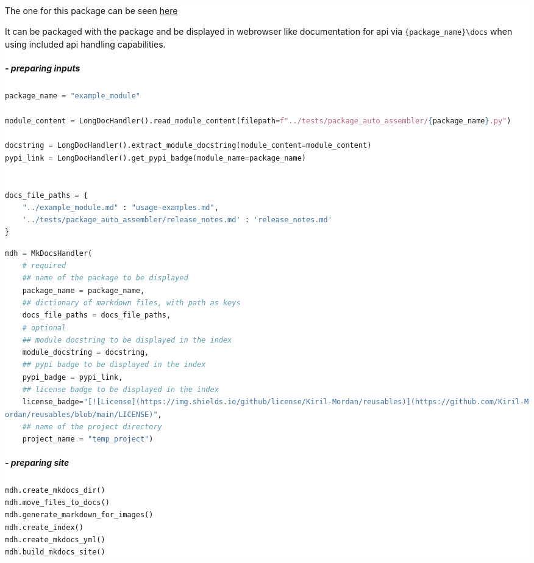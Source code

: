 The one for this package can be seen [here](https://kiril-mordan.github.io/reusables/package_auto_assembler/)

It can be packaged with the package and be displayed in webrowser like documentation for api via `{package_name}\docs` when using included api handling capabilities.

##### - preparing inputs


```python
package_name = "example_module"

module_content = LongDocHandler().read_module_content(filepath=f"../tests/package_auto_assembler/{package_name}.py")

docstring = LongDocHandler().extract_module_docstring(module_content=module_content)
pypi_link = LongDocHandler().get_pypi_badge(module_name=package_name)


docs_file_paths = {
    "../example_module.md" : "usage-examples.md",
    '../tests/package_auto_assembler/release_notes.md' : 'release_notes.md'
}
```


```python
mdh = MkDocsHandler(
    # required
    ## name of the package to be displayed
    package_name = package_name,
    ## dictionary of markdown files, with path as keys
    docs_file_paths = docs_file_paths,
    # optional
    ## module docstring to be displayed in the index
    module_docstring = docstring,
    ## pypi badge to be displayed in the index
    pypi_badge = pypi_link,
    ## license badge to be displayed in the index
    license_badge="[![License](https://img.shields.io/github/license/Kiril-Mordan/reusables)](https://github.com/Kiril-Mordan/reusables/blob/main/LICENSE)",
    ## name of the project directory
    project_name = "temp_project")
```

##### - preparing site


```python
mdh.create_mkdocs_dir()
mdh.move_files_to_docs()
mdh.generate_markdown_for_images()
mdh.create_index()
mdh.create_mkdocs_yml()
mdh.build_mkdocs_site()
```
